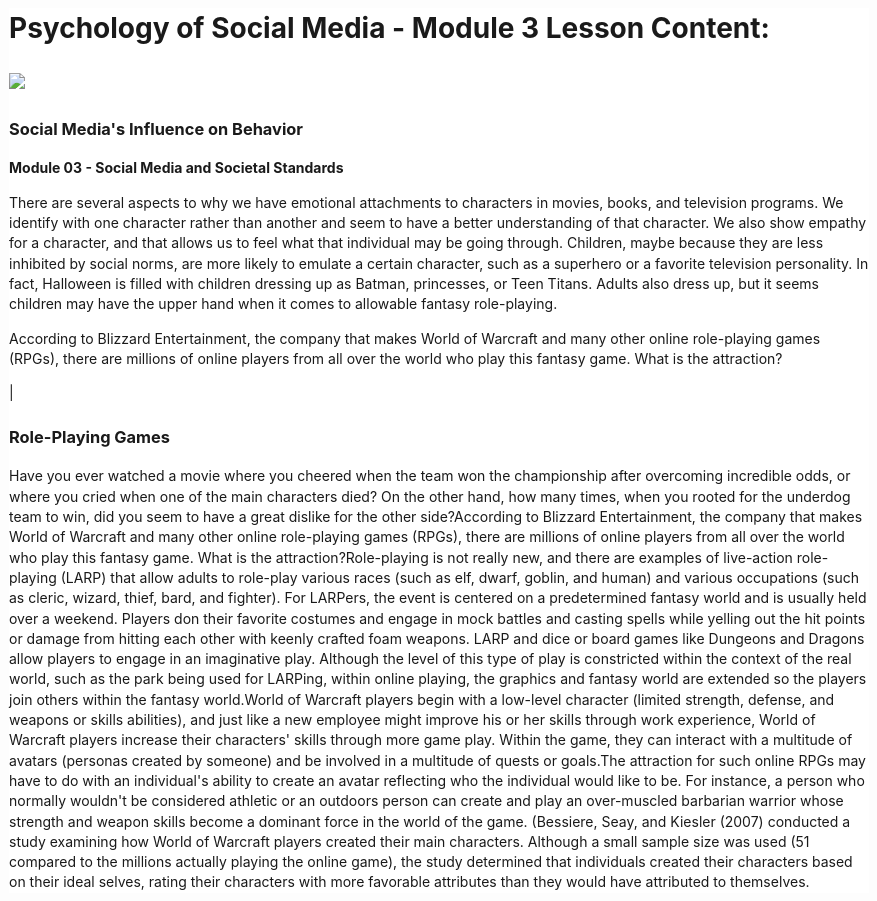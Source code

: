 # Psychology of Social Media - Module 3 Lesson Content:

###


### ![](RackMultipart20201109-4-1y1sp92_html_237499165a11f2b9.gif)

### **Social Media&#39;s Influence on Behavior**

**Module 03 - Social Media and Societal Standards**

There are several aspects to why we have emotional attachments to characters in movies, books, and television programs. We identify with one character rather than another and seem to have a better understanding of that character. We also show empathy for a character, and that allows us to feel what that individual may be going through. Children, maybe because they are less inhibited by social norms, are more likely to emulate a certain character, such as a superhero or a favorite television personality. In fact, Halloween is filled with children dressing up as Batman, princesses, or Teen Titans. Adults also dress up, but it seems children may have the upper hand when it comes to allowable fantasy role-playing.

According to Blizzard Entertainment, the company that makes World of Warcraft and many other online role-playing games (RPGs), there are millions of online players from all over the world who play this fantasy game. What is the attraction?

|
### **Role-Playing Games**
Have you ever watched a movie where you cheered when the team won the championship after overcoming incredible odds, or where you cried when one of the main characters died? On the other hand, how many times, when you rooted for the underdog team to win, did you seem to have a great dislike for the other side?According to Blizzard Entertainment, the company that makes World of Warcraft and many other online role-playing games (RPGs), there are millions of online players from all over the world who play this fantasy game. What is the attraction?Role-playing is not really new, and there are examples of live-action role-playing (LARP) that allow adults to role-play various races (such as elf, dwarf, goblin, and human) and various occupations (such as cleric, wizard, thief, bard, and fighter). For LARPers, the event is centered on a predetermined fantasy world and is usually held over a weekend. Players don their favorite costumes and engage in mock battles and casting spells while yelling out the hit points or damage from hitting each other with keenly crafted foam weapons. LARP and dice or board games like Dungeons and Dragons allow players to engage in an imaginative play. Although the level of this type of play is constricted within the context of the real world, such as the park being used for LARPing, within online playing, the graphics and fantasy world are extended so the players join others within the fantasy world.World of Warcraft players begin with a low-level character (limited strength, defense, and weapons or skills abilities), and just like a new employee might improve his or her skills through work experience, World of Warcraft players increase their characters&#39; skills through more game play. Within the game, they can interact with a multitude of avatars (personas created by someone) and be involved in a multitude of quests or goals.The attraction for such online RPGs may have to do with an individual&#39;s ability to create an avatar reflecting who the individual would like to be. For instance, a person who normally wouldn&#39;t be considered athletic or an outdoors person can create and play an over-muscled barbarian warrior whose strength and weapon skills become a dominant force in the world of the game. (Bessiere, Seay, and Kiesler (2007) conducted a study examining how World of Warcraft players created their main characters. Although a small sample size was used (51 compared to the millions actually playing the online game), the study determined that individuals created their characters based on their ideal selves, rating their characters with more favorable attributes than they would have attributed to themselves.
